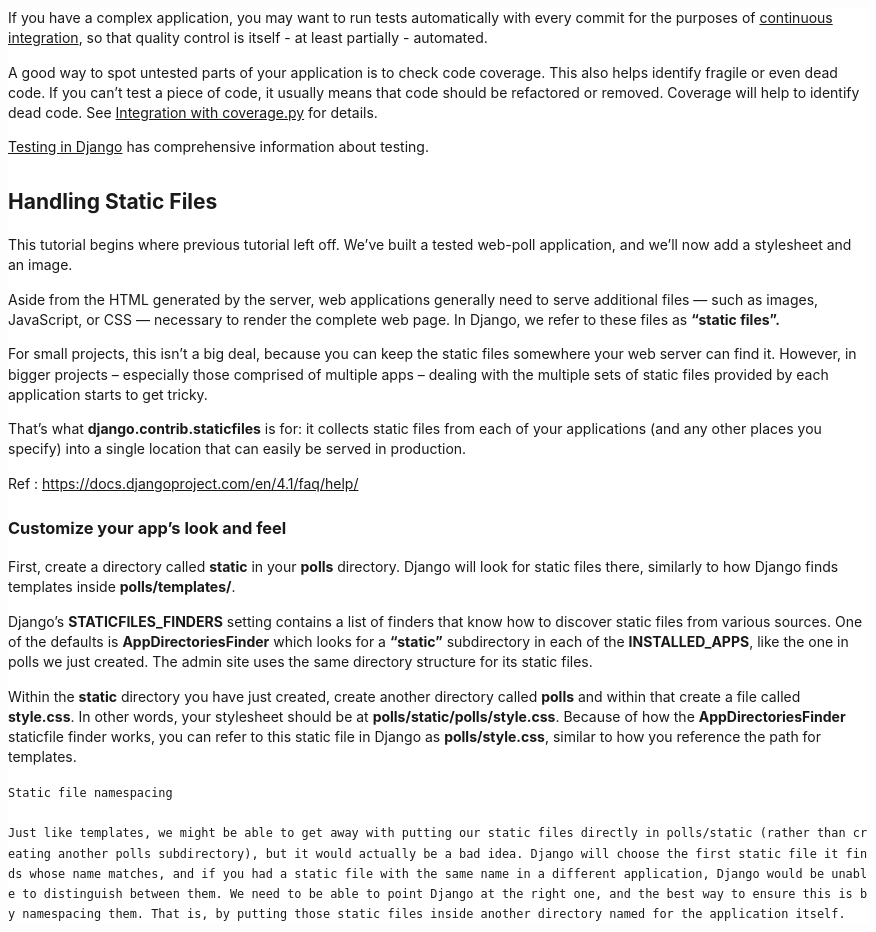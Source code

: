 If you have a complex application, you may want to run tests automatically with every commit for the purposes of [continuous integration](https://en.wikipedia.org/wiki/Continuous_integration), so that quality control is itself - at least partially - automated.

A good way to spot untested parts of your application is to check code coverage. This also helps identify fragile or even dead code. If you can’t test a piece of code, it usually means that code should be refactored or removed. Coverage will help to identify dead code. See [Integration with coverage.py](https://docs.djangoproject.com/en/4.1/topics/testing/advanced/#topics-testing-code-coverage) for details.

[Testing in Django](https://docs.djangoproject.com/en/4.1/topics/testing/) has comprehensive information about testing.


## Handling Static Files
This tutorial begins where previous tutorial left off. We’ve built a tested web-poll application, and we’ll now add a stylesheet and an image.

Aside from the HTML generated by the server, web applications generally need to serve additional files — such as images, JavaScript, or CSS — necessary to render the complete web page. In Django, we refer to these files as **“static files”.**

For small projects, this isn’t a big deal, because you can keep the static files somewhere your web server can find it. However, in bigger projects – especially those comprised of multiple apps – dealing with the multiple sets of static files provided by each application starts to get tricky.

That’s what **django.contrib.staticfiles** is for: it collects static files from each of your applications (and any other places you specify) into a single location that can easily be served in production.

Ref : https://docs.djangoproject.com/en/4.1/faq/help/


### Customize your app’s look and feel

First, create a directory called **static** in your **polls** directory. Django will look for static files there, similarly to how Django finds templates inside **polls/templates/**.

Django’s **STATICFILES_FINDERS** setting contains a list of finders that know how to discover static files from various sources. One of the defaults is **AppDirectoriesFinder** which looks for a **“static”** subdirectory in each of the **INSTALLED_APPS**, like the one in polls we just created. The admin site uses the same directory structure for its static files.

Within the **static** directory you have just created, create another directory called **polls** and within that create a file called **style.css**. In other words, your stylesheet should be at **polls/static/polls/style.css**. Because of how the **AppDirectoriesFinder** staticfile finder works, you can refer to this static file in Django as **polls/style.css**, similar to how you reference the path for templates.

```
Static file namespacing

Just like templates, we might be able to get away with putting our static files directly in polls/static (rather than creating another polls subdirectory), but it would actually be a bad idea. Django will choose the first static file it finds whose name matches, and if you had a static file with the same name in a different application, Django would be unable to distinguish between them. We need to be able to point Django at the right one, and the best way to ensure this is by namespacing them. That is, by putting those static files inside another directory named for the application itself.

```
